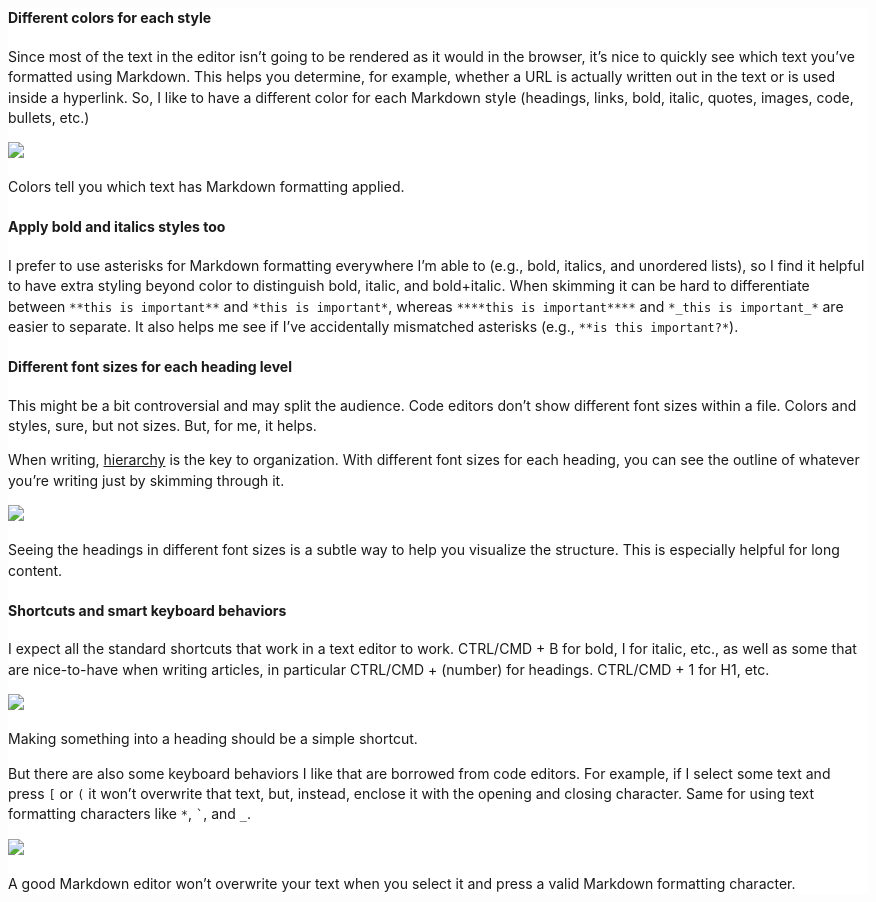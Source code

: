#### Different colors for each style

Since most of the text in the editor isn’t going to be rendered as it would in the browser, it’s nice to quickly see which text you’ve formatted using Markdown. This helps you determine, for example, whether a URL is actually written out in the text or is used inside a hyperlink. So, I like to have a different color for each Markdown style (headings, links, bold, italic, quotes, images, code, bullets, etc.)

![](https://i0.wp.com/css-tricks.com/wp-content/uploads/2021/09/s_62F4A2E5945C8D80E22E10CFD4BD87A5E2C7E9B01374117F1AB612AD6F3C80A7_1632523536999_Untitled-2.png?resize=1024%2C494&ssl=1)

Colors tell you which text has Markdown formatting applied.

#### Apply bold and italics styles too

I prefer to use asterisks for Markdown formatting everywhere I’m able to (e.g., bold, italics, and unordered lists), so I find it helpful to have extra styling beyond color to distinguish bold, italic, and bold+italic. When skimming it can be hard to differentiate between `**this is important**` and `*this is important*`, whereas `****this is important****` and `*_this is important_*` are easier to separate. It also helps me see if I’ve accidentally mismatched asterisks (e.g., `**is this important?*`).

#### Different font sizes for each heading level

This might be a bit controversial and may split the audience. Code editors don’t show different font sizes within a file. Colors and styles, sure, but not sizes. But, for me, it helps.

When writing, [hierarchy](https://balsamiq.com/learn/articles/visual-hierarchy-and-alignment/) is the key to organization. With different font sizes for each heading, you can see the outline of whatever you’re writing just by skimming through it.

![](https://i0.wp.com/css-tricks.com/wp-content/uploads/2021/09/s_62F4A2E5945C8D80E22E10CFD4BD87A5E2C7E9B01374117F1AB612AD6F3C80A7_1632523607068_HTML_and_CSS_md-3.png?resize=1618%2C920&ssl=1)

Seeing the headings in different font sizes is a subtle way to help you visualize the structure. This is especially helpful for long content.

#### Shortcuts and smart keyboard behaviors

I expect all the standard shortcuts that work in a text editor to work. CTRL/CMD + B for bold, I for italic, etc., as well as some that are nice-to-have when writing articles, in particular CTRL/CMD + (number) for headings. CTRL/CMD + 1 for H1, etc.

![](https://i0.wp.com/css-tricks.com/wp-content/uploads/2021/09/s_62F4A2E5945C8D80E22E10CFD4BD87A5E2C7E9B01374117F1AB612AD6F3C80A7_1631300079236_ScreenRecording2021-09-10at11.52.32AM.gif?resize=1302%2C290&ssl=1)

Making something into a heading should be a simple shortcut.

But there are also some keyboard behaviors I like that are borrowed from code editors. For example, if I select some text and press `[` or `(` it won’t overwrite that text, but, instead, enclose it with the opening and closing character. Same for using text formatting characters like `*`, `` ` ``, and `_`.

![](https://i0.wp.com/css-tricks.com/wp-content/uploads/2021/09/s_62F4A2E5945C8D80E22E10CFD4BD87A5E2C7E9B01374117F1AB612AD6F3C80A7_1631299676611_ScreenRecording2021-09-10at11.46.17AM.gif?resize=1302%2C228&ssl=1)

A good Markdown editor won’t overwrite your text when you select it and press a valid Markdown formatting character.
